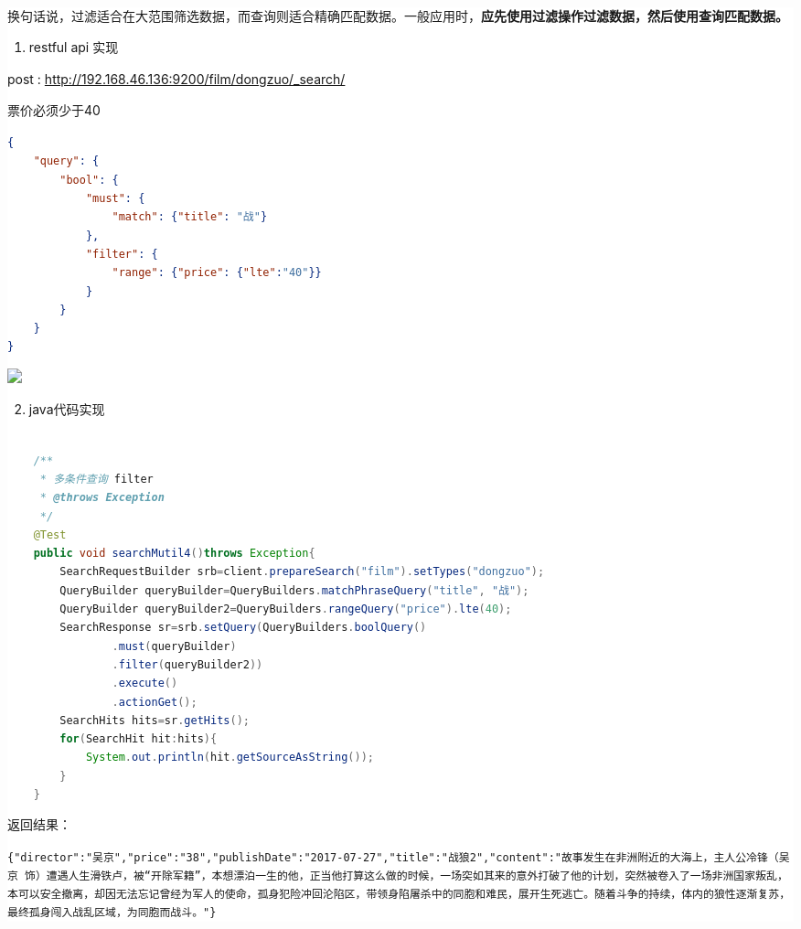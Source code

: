换句话说，过滤适合在大范围筛选数据，而查询则适合精确匹配数据。一般应用时，**应先使用过滤操作过滤数据，然后使用查询匹配数据。**

1. restful api 实现

post : http://192.168.46.136:9200/film/dongzuo/_search/

票价必须少于40

```json
{
	"query": {
		"bool": {
			"must": {
				"match": {"title": "战"}
			},
			"filter": {
				"range": {"price": {"lte":"40"}}
			}
		}
	}
}
```

![](../images/elasticsearch/elasticsearch_39.png)  

2. java代码实现

```java

    /**
     * 多条件查询 filter
     * @throws Exception
     */
    @Test
    public void searchMutil4()throws Exception{
        SearchRequestBuilder srb=client.prepareSearch("film").setTypes("dongzuo");
        QueryBuilder queryBuilder=QueryBuilders.matchPhraseQuery("title", "战");
        QueryBuilder queryBuilder2=QueryBuilders.rangeQuery("price").lte(40);
        SearchResponse sr=srb.setQuery(QueryBuilders.boolQuery()
                .must(queryBuilder)
                .filter(queryBuilder2))
                .execute()
                .actionGet();
        SearchHits hits=sr.getHits();
        for(SearchHit hit:hits){
            System.out.println(hit.getSourceAsString());
        }
    }
```

返回结果：

```text
{"director":"吴京","price":"38","publishDate":"2017-07-27","title":"战狼2","content":"故事发生在非洲附近的大海上，主人公冷锋（吴京 饰）遭遇人生滑铁卢，被“开除军籍”，本想漂泊一生的他，正当他打算这么做的时候，一场突如其来的意外打破了他的计划，突然被卷入了一场非洲国家叛乱，本可以安全撤离，却因无法忘记曾经为军人的使命，孤身犯险冲回沦陷区，带领身陷屠杀中的同胞和难民，展开生死逃亡。随着斗争的持续，体内的狼性逐渐复苏，最终孤身闯入战乱区域，为同胞而战斗。"}
```
